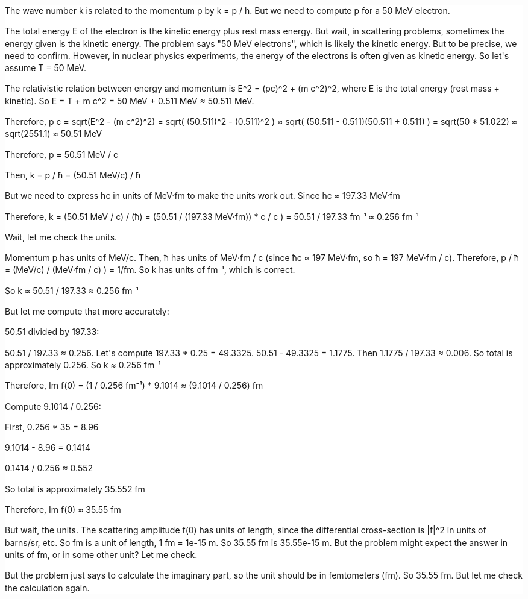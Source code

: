 The wave number k is related to the momentum p by k = p / ħ. But we need to compute p for a 50 MeV electron. 

The total energy E of the electron is the kinetic energy plus rest mass energy. But wait, in scattering problems, sometimes the energy given is the kinetic energy. The problem says "50 MeV electrons", which is likely the kinetic energy. But to be precise, we need to confirm. However, in nuclear physics experiments, the energy of the electrons is often given as kinetic energy. So let's assume T = 50 MeV.

The relativistic relation between energy and momentum is E^2 = (pc)^2 + (m c^2)^2, where E is the total energy (rest mass + kinetic). So E = T + m c^2 = 50 MeV + 0.511 MeV ≈ 50.511 MeV.

Therefore, p c = sqrt(E^2 - (m c^2)^2) = sqrt( (50.511)^2 - (0.511)^2 ) ≈ sqrt( (50.511 - 0.511)(50.511 + 0.511) ) = sqrt(50 * 51.022) ≈ sqrt(2551.1) ≈ 50.51 MeV

Therefore, p = 50.51 MeV / c

Then, k = p / ħ = (50.51 MeV/c) / ħ

But we need to express ħc in units of MeV·fm to make the units work out. Since ħc ≈ 197.33 MeV·fm

Therefore, k = (50.51 MeV / c) / (ħ) = (50.51 / (197.33 MeV·fm)) * c / c ) = 50.51 / 197.33 fm⁻¹ ≈ 0.256 fm⁻¹

Wait, let me check the units. 

Momentum p has units of MeV/c. Then, ħ has units of MeV·fm / c (since ħc ≈ 197 MeV·fm, so ħ = 197 MeV·fm / c). Therefore, p / ħ = (MeV/c) / (MeV·fm / c) ) = 1/fm. So k has units of fm⁻¹, which is correct.

So k ≈ 50.51 / 197.33 ≈ 0.256 fm⁻¹

But let me compute that more accurately:

50.51 divided by 197.33:

50.51 / 197.33 ≈ 0.256. Let's compute 197.33 * 0.25 = 49.3325. 50.51 - 49.3325 = 1.1775. Then 1.1775 / 197.33 ≈ 0.006. So total is approximately 0.256. So k ≈ 0.256 fm⁻¹

Therefore, Im f(0) = (1 / 0.256 fm⁻¹) * 9.1014 ≈ (9.1014 / 0.256) fm

Compute 9.1014 / 0.256:

First, 0.256 * 35 = 8.96

9.1014 - 8.96 = 0.1414

0.1414 / 0.256 ≈ 0.552

So total is approximately 35.552 fm

Therefore, Im f(0) ≈ 35.55 fm

But wait, the units. The scattering amplitude f(θ) has units of length, since the differential cross-section is |f|^2 in units of barns/sr, etc. So fm is a unit of length, 1 fm = 1e-15 m. So 35.55 fm is 35.55e-15 m. But the problem might expect the answer in units of fm, or in some other unit? Let me check.

But the problem just says to calculate the imaginary part, so the unit should be in femtometers (fm). So 35.55 fm. But let me check the calculation again.
